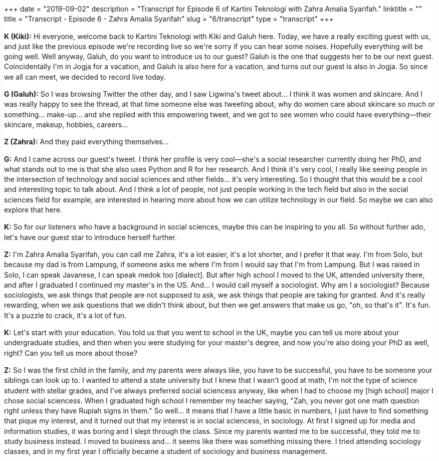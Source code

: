 +++
date = "2019-09-02"
description = "Transcript for Episode 6 of Kartini Teknologi with Zahra Amalia Syarifah."
linktitle = ""
title = "Transcript - Episode 6 - Zahra Amalia Syarifah"
slug = "6/transcript"
type = "transcript"
+++

**K (Kiki):** Hi everyone, welcome back to Kartini Teknologi with Kiki and Galuh here. Today, we have a really exciting guest with us, and just like the previous episode we're recording live so we're sorry if you can hear some noises. Hopefully everything will be going well. Well anyway, Galuh, do you want to introduce us to our guest? Galuh is the one that suggests her to be our next guest. Coincidentally I'm in Jogja for a vacation, and Galuh is also here for a vacation, and turns out our guest is also in Jogja. So since we all can meet, we decided to record live today.

**G (Galuh):** So I was browsing Twitter the other day, and I saw Ligwina's tweet about... I think it was women and skincare. And I was really happy to see the thread, at that time someone else was tweeting about, why do women care about skincare so much or something... make-up... and she replied with this empowering tweet, and we got to see women who could have everything—their skincare, makeup, hobbies, careers...

**Z (Zahra):** And they paid everything themselves...

**G:** And I came across our guest's tweet. I think her profile is very cool—she's a social researcher currently doing her PhD, and what stands out to me is that she also uses Python and R for her research. And I think it's very cool, I really like seeing people in the intersection of technology and social sciences and other fields... it's very interesting. So I thought that this would be a cool and interesting topic to talk about. And I think a lot of people, not just people working in the tech field but also in the social sciences field for example, are interested in hearing more about how we can utilize technology in our field. So maybe we can also explore that here.

**K:** So for our listeners who have a background in social sciences, maybe this can be inspiring to you all. So without further ado, let's have our guest star to introduce herself further.

**Z:** I'm Zahra Amalia Syarifah, you can call me Zahra, it's a lot easier, it's a lot shorter, and I prefer it that way. I'm from Solo, but because my dad is from Lampung, if someone asks me where I'm from I would say that I'm from Lampung. But I was raised in Solo, I can speak Javanese, I can speak medok too [dialect]. But after high school I moved to the UK, attended university there, and after I graduated I continued my master's in the US. And... I would call myself a sociologist. Why am I a sociologist? Because sociologists, we ask things that people are not supposed to ask, we ask things that people are taking for granted. And it's really rewarding, when we ask questions that we didn't think about, but then we get answers that make us go, "oh, so that's it". It's fun. It's a puzzle to crack, it's a lot of fun.

**K:** Let's start with your education. You told us that you went to school in the UK, maybe you can tell us more about your undergraduate studies, and then when you were studying for your master's degree, and now you're also doing your PhD as well, right? Can you tell us more about those?

**Z:** So I was the first child in the family, and my parents were always like, you have to be successful, you have to be someone your siblings can look up to. I wanted to attend a state university but I knew that I wasn't good at math, I'm not the type of science student with stellar grades, and I've always preferred social sciencess anyway, like when I had to choose my [high school] major I chose social sciencess. When I graduated high school I remember my teacher saying, "Zah, you never got one math question right unless they have Rupiah signs in them." So well... it means that I have a little basic in numbers, I just have to find something that pique my interest, and it turned out that my interest is in social sciencess, in sociology. At first I signed up for media and information studies, it was boring and I slept through the class. Since my parents wanted me to be successful, they told me to study business instead. I moved to business and... it seems like there was something missing there. I tried attending sociology classes, and in my first year I officially became a student of sociology and business management.
